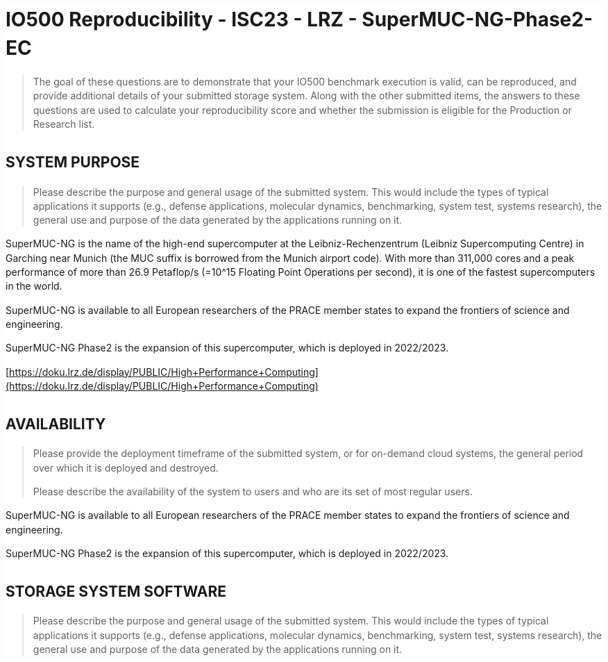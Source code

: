 
# IO500 Reproducibility - ISC23 - LRZ - SuperMUC-NG-Phase2-EC

> The goal of these questions are to demonstrate that your IO500 benchmark execution is valid, can be
> reproduced, and provide additional details of your submitted storage system. Along with the other
> submitted items, the answers to these questions are used to calculate your reproducibility score and
> whether the submission is eligible for the Production or Research list.

## SYSTEM PURPOSE

> Please describe the purpose and general usage of the submitted system. This would include the
> types of typical applications it supports (e.g., defense applications, molecular dynamics,
> benchmarking, system test, systems research), the general use and purpose of the data generated
> by the applications running on it.

SuperMUC-NG is the name of the high-end supercomputer at the Leibniz-Rechenzentrum (Leibniz
Supercomputing Centre) in Garching near Munich (the MUC suffix is borrowed from the Munich airport code).
With more than 311,000 cores and a peak performance of more than 26.9 Petaflop/s
(=10^15 Floating Point Operations per second), it is one of the fastest supercomputers in the world.

SuperMUC-NG is available to all European researchers of the PRACE member states
to expand the frontiers of science and engineering.

SuperMUC-NG Phase2 is the expansion of this supercomputer, which is deployed in 2022/2023.

[https://doku.lrz.de/display/PUBLIC/High+Performance+Computing](https://doku.lrz.de/display/PUBLIC/High+Performance+Computing)

## AVAILABILITY

> Please provide the deployment timeframe of the submitted system, or for on-demand cloud
> systems, the general period over which it is deployed and destroyed.
>
> Please describe the availability of the system to users and who are its set of most regular users.

SuperMUC-NG is available to all European researchers of the PRACE member states
to expand the frontiers of science and engineering.

SuperMUC-NG Phase2 is the expansion of this supercomputer, which is deployed in 2022/2023.

## STORAGE SYSTEM SOFTWARE

> Please describe the purpose and general usage of the submitted system. This would include the
> types of typical applications it supports (e.g., defense applications, molecular dynamics,
> benchmarking, system test, systems research), the general use and purpose of the data generated
> by the applications running on it.
